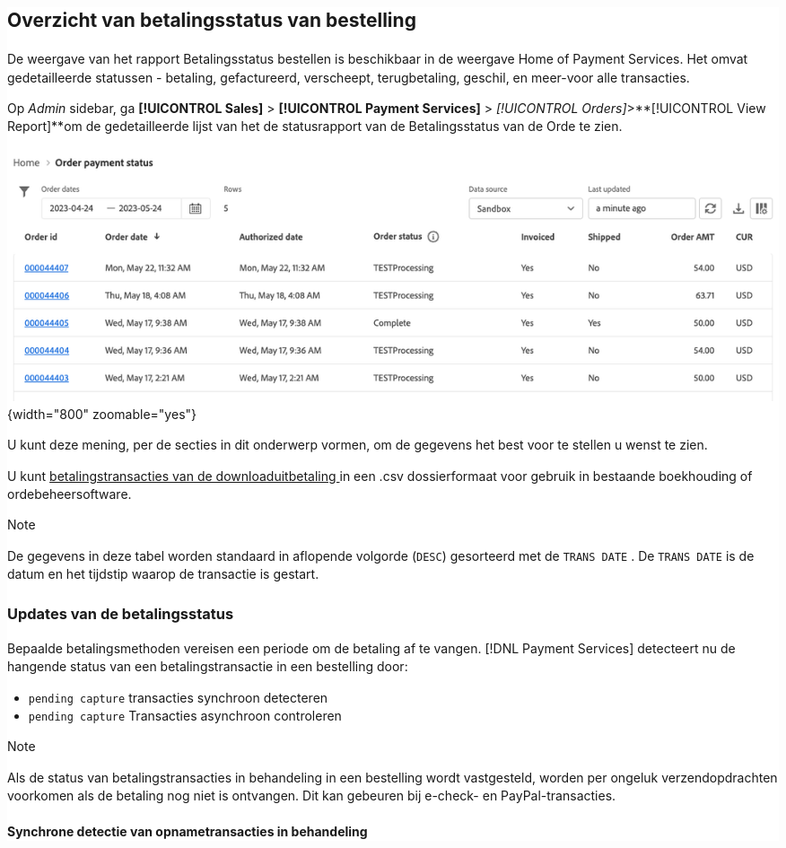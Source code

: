 ## Overzicht van betalingsstatus van bestelling

De weergave van het rapport Betalingsstatus bestellen is beschikbaar in de weergave Home of Payment Services. Het omvat gedetailleerde statussen - betaling, gefactureerd, verscheept, terugbetaling, geschil, en meer-voor alle transacties.

Op _Admin_ sidebar, ga **[!UICONTROL Sales]** > **[!UICONTROL Payment Services]** > _[!UICONTROL Orders]_>**[!UICONTROL View Report]**om de gedetailleerde lijst van het de statusrapport van de Betalingsstatus van de Orde te zien.

![ de betalingstatustransacties van de Orde in Admin ](assets/orders-report-data.png){width="800" zoomable="yes"}

U kunt deze mening, per de secties in dit onderwerp vormen, om de gegevens het best voor te stellen u wenst te zien.

U kunt [ betalingstransacties van de downloaduitbetaling ](#download-order-payment-statuses) in een .csv dossierformaat voor gebruik in bestaande boekhouding of ordebeheersoftware.

>[!NOTE]
>
>De gegevens in deze tabel worden standaard in aflopende volgorde (`DESC`) gesorteerd met de `TRANS DATE` . De `TRANS DATE` is de datum en het tijdstip waarop de transactie is gestart.

### Updates van de betalingsstatus

Bepaalde betalingsmethoden vereisen een periode om de betaling af te vangen. [!DNL Payment Services] detecteert nu de hangende status van een betalingstransactie in een bestelling door:

* `pending capture` transacties synchroon detecteren
* `pending capture` Transacties asynchroon controleren

>[!NOTE]
>
>Als de status van betalingstransacties in behandeling in een bestelling wordt vastgesteld, worden per ongeluk verzendopdrachten voorkomen als de betaling nog niet is ontvangen. Dit kan gebeuren bij e-check- en PayPal-transacties.

#### Synchrone detectie van opnametransacties in behandeling
